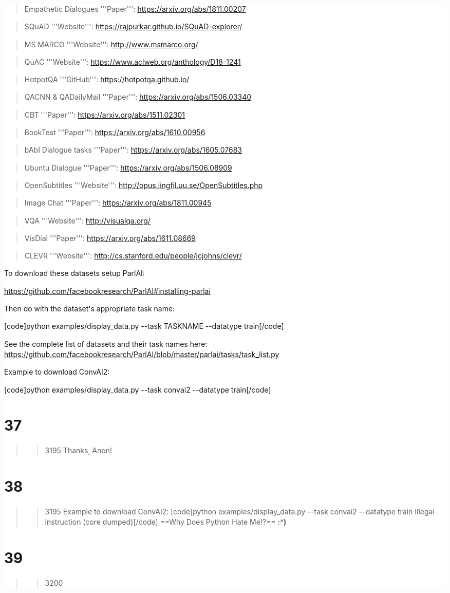 >Empathetic Dialogues '''Paper''': https://arxiv.org/abs/1811.00207

>SQuAD '''Website''': https://rajpurkar.github.io/SQuAD-explorer/

>MS MARCO '''Website''': http://www.msmarco.org/

>QuAC '''Website''': https://www.aclweb.org/anthology/D18-1241

>HotpotQA '''GitHub''': https://hotpotqa.github.io/

>QACNN & QADailyMail '''Paper''': https://arxiv.org/abs/1506.03340

>CBT '''Paper''': https://arxiv.org/abs/1511.02301

>BookTest '''Paper''': https://arxiv.org/abs/1610.00956

>bAbI Dialogue tasks '''Paper''': https://arxiv.org/abs/1605.07683

>Ubuntu Dialogue '''Paper''': https://arxiv.org/abs/1506.08909

>OpenSubtitles '''Website''': http://opus.lingfil.uu.se/OpenSubtitles.php

>Image Chat '''Paper''': https://arxiv.org/abs/1811.00945

>VQA '''Website''': http://visualqa.org/

>VisDial '''Paper''': https://arxiv.org/abs/1611.08669

>CLEVR '''Website''': http://cs.stanford.edu/people/jcjohns/clevr/



To download these datasets setup ParlAI:

https://github.com/facebookresearch/ParlAI#installing-parlai

Then do with the dataset's appropriate task name:

[code]python examples/display_data.py --task TASKNAME --datatype train[/code]

See the complete list of datasets and their task names here: https://github.com/facebookresearch/ParlAI/blob/master/parlai/tasks/task_list.py

Example to download ConvAI2:

[code]python examples/display_data.py --task convai2 --datatype train[/code]

# 37
>>3195
Thanks, Anon!

# 38
>>3195
>Example to download ConvAI2:
[code]python examples/display_data.py --task convai2 --datatype train
Illegal instruction (core dumped)[/code]
==Why Does Python Hate Me!?== 
**:^)**

# 39
>>3200
